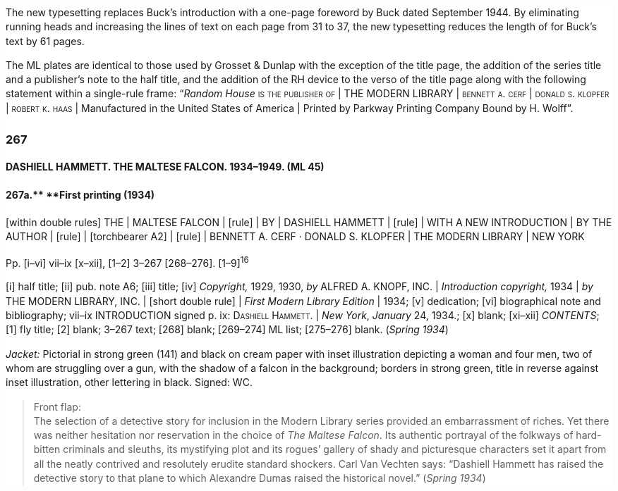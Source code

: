 The new typesetting replaces Buck’s introduction with a one-page
foreword by Buck dated September 1944. By eliminating running heads and
increasing the lines of text on each page from 31 to 37, the new
typesetting reduces the length of for Buck’s text by 61 pages.

The ML plates are identical to those used by Grosset & Dunlap with the
exception of the title page, the addition of the series title and a
publisher’s note to the half title, and the addition of the RH device to
the verso of the title page along with the following statement within a
single-rule frame: “*Random House* <span class="smallcaps">is the
publisher of</span> | THE MODERN LIBRARY | <span
class="smallcaps">bennett a. cerf</span> | <span
class="smallcaps">donald s. klopfer</span> | <span
class="smallcaps">robert k. haas</span> | Manufactured in the United
States of America | Printed by Parkway Printing Company Bound by H.
Wolff”.

### 267

**DASHIELL HAMMETT. THE MALTESE FALCON. 1934–1949. (ML 45)**

#### 267a.** **First printing (1934)

\[within double rules\] THE | MALTESE FALCON | \[rule\] | BY | DASHIELL
HAMMETT | \[rule\] | WITH A NEW INTRODUCTION | BY THE AUTHOR | \[rule\]
| \[torchbearer A2\] | \[rule\] | BENNETT A. CERF · DONALD S. KLOPFER |
THE MODERN LIBRARY | NEW YORK

Pp. \[i–vi\] vii–ix \[x–xii\], \[1–2\] 3–267 \[268–276\].
\[1–9\]<sup>16</sup>

\[i\] half title; \[ii\] pub. note A6; \[iii\] title; \[iv\]
*Copyright,* 1929, 1930, *by* ALFRED A. KNOPF, INC. | *Introduction
copyright,* 1934 | *by* THE MODERN LIBRARY, INC. | \[short double rule\]
| *First Modern Library Edition* | 1934; \[v\] dedication; \[vi\]
biographical note and bibliography; vii–ix INTRODUCTION signed p. ix:
D<span class="smallcaps">ashiell</span> H<span
class="smallcaps">ammett</span>. | *New York*, *January* 24, 1934.;
\[x\] blank; \[xi–xii\] *CONTENTS*; \[1\] fly title; \[2\] blank; 3–267
text; \[268\] blank; \[269–274\] ML list; \[275–276\] blank. (*Spring
1934*)

*Jacket:* Pictorial in strong green (141) and black on cream paper with
inset illustration depicting a woman and four men, two of whom are
struggling over a gun, with the shadow of a falcon in the background;
borders in strong green, title in reverse against inset illustration,
other lettering in black. Signed: WC.

> Front flap:<br>
> The selection of a detective story for inclusion in the Modern Library
> series provided an embarrassment of riches. Yet there was neither
> hesitation nor reservation in the choice of *The Maltese Falcon*. Its
> authentic portrayal of the folkways of hard-bitten criminals and
> sleuths, its mystifying plot and its rogues’ gallery of shady and
> picturesque characters set it apart from all the neatly contrived and
> resolutely erudite standard shockers. Carl Van Vechten says: “Dashiell
> Hammett has raised the detective story to that plane to which
> Alexandre Dumas raised the historical novel.” (*Spring 1934*)
